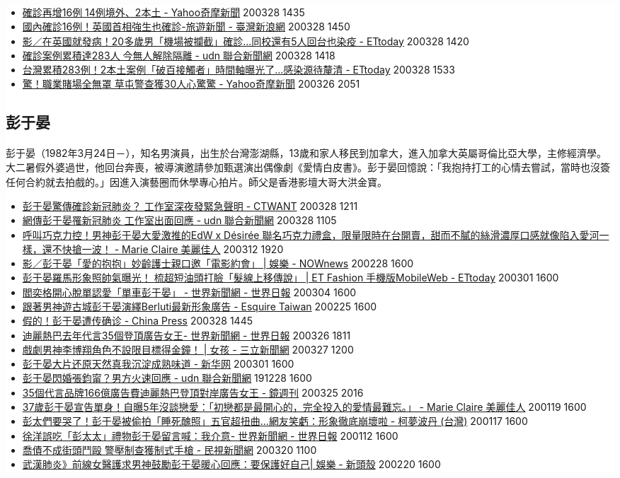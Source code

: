 - [確診再增16例 14例境外、2本土 - Yahoo奇摩新聞](https://tw.news.yahoo.com/%E5%8F%B0%E7%81%A3%E7%A2%BA%E8%A8%BA%E5%86%8D%E5%A2%9E16%E4%BE%8B-14%E4%BE%8B%E5%A2%83%E5%A4%96%E7%A7%BB%E5%85%A5-062038490.html "確診再增16例 14例境外、2本土 - Yahoo奇摩新聞") 200328 1435
- [國內確診16例！英國首相強生也確診-旅遊新聞 - 臺灣新浪網](https://news.sina.com.tw/article/20200328/34685888.html "國內確診16例！英國首相強生也確診-旅遊新聞 - 臺灣新浪網") 200328 1450
- [影／在英國就發病！20多歲男「機場被攔截」確診...同校還有5人回台也染疫 - ETtoday](https://www.ettoday.net/news/20200328/1678762.htm "影／在英國就發病！20多歲男「機場被攔截」確診...同校還有5人回台也染疫 - ETtoday") 200328 1420
- [確診案例累積達283人 今無人解除隔離 - udn 聯合新聞網](https://udn.com/news/story/6656/4450634?from=udn-catelistnews_ch2 "確診案例累積達283人 今無人解除隔離 - udn 聯合新聞網") 200328 1418
- [台灣累積283例！2本土案例「破百接觸者」時間軸曝光了...感染源待釐清 - ETtoday](https://www.ettoday.net/news/20200328/1678847.htm "台灣累積283例！2本土案例「破百接觸者」時間軸曝光了...感染源待釐清 - ETtoday") 200328 1533
- [驚！職業賭場全無罩 草屯警查獲30人心驚驚 - Yahoo奇摩新聞](https://tw.news.yahoo.com/%E9%A9%9A-%E8%81%B7%E6%A5%AD%E8%B3%AD%E5%A0%B4%E5%85%A8%E7%84%A1%E7%BD%A9-%E8%8D%89%E5%B1%AF%E8%AD%A6%E6%9F%A5%E7%8D%B230%E4%BA%BA%E5%BF%83%E9%A9%9A%E9%A9%9A-125147846.html "驚！職業賭場全無罩 草屯警查獲30人心驚驚 - Yahoo奇摩新聞") 200326 2051

## 彭于晏

彭于晏（1982年3月24日－），知名男演員，出生於台灣澎湖縣，13歲和家人移民到加拿大，進入加拿大英屬哥倫比亞大學，主修經濟學。大二暑假外婆過世，他回台奔喪，被導演邀請參加甄選演出偶像劇《愛情白皮書》。彭于晏回憶說：「我抱持打工的心情去嘗試，當時也沒簽任何合約就去拍戲的。」因進入演藝圈而休學專心拍片。師父是香港影壇大哥大洪金寶。
- [彭于晏驚傳確診新冠肺炎？ 工作室深夜發緊急聲明 - CTWANT](https://www.ctwant.com/article/43375 "彭于晏驚傳確診新冠肺炎？ 工作室深夜發緊急聲明 - CTWANT") 200328 1211
- [網傳彭于晏罹新冠肺炎 工作室出面回應 - udn 聯合新聞網](https://stars.udn.com/star/story/10089/4450186 "網傳彭于晏罹新冠肺炎 工作室出面回應 - udn 聯合新聞網") 200328 1105
- [呼叫巧克力控！男神彭于晏大愛激推的EdW x Désirée 聯名巧克力禮盒，限量限時在台開賣，甜而不膩的絲滑濃厚口感就像陷入愛河一樣，還不快搶一波！ - Marie Claire 美麗佳人](https://www.marieclaire.com.tw/lifestyle/taste/48420 "呼叫巧克力控！男神彭于晏大愛激推的EdW x Désirée 聯名巧克力禮盒，限量限時在台開賣，甜而不膩的絲滑濃厚口感就像陷入愛河一樣，還不快搶一波！ - Marie Claire 美麗佳人") 200312 1920
- [影／彭于晏「愛的抱抱」妙齡護士親口邀「電影約會」 | 娛樂 - NOWnews](https://www.nownews.com/news/20200228/3961628/ "影／彭于晏「愛的抱抱」妙齡護士親口邀「電影約會」 | 娛樂 - NOWnews") 200228 1600
- [彭于晏羅馬形象照帥氣曝光！ 梳超短油頭打臉「髮線上移傳說」 | ET Fashion 手機版MobileWeb - ETtoday](https://fashion.ettoday.net/news/1654369 "彭于晏羅馬形象照帥氣曝光！ 梳超短油頭打臉「髮線上移傳說」 | ET Fashion 手機版MobileWeb - ETtoday") 200301 1600
- [閻奕格開心脫單認愛「單車彭于晏」 - 世界新聞網 - 世界日報](https://www.worldjournal.com/6820067/article-%E9%96%BB%E5%A5%95%E6%A0%BC%E9%96%8B%E5%BF%83%E8%84%AB%E5%96%AE-%E8%AA%8D%E6%84%9B%E3%80%8C%E5%96%AE%E8%BB%8A%E5%BD%AD%E4%BA%8E%E6%99%8F%E3%80%8D/ "閻奕格開心脫單認愛「單車彭于晏」 - 世界新聞網 - 世界日報") 200304 1600
- [跟著男神遊古城彭于晏演繹Berluti最新形象廣告 - Esquire Taiwan](https://www.esquire.tw/tab/524/id/34714 "跟著男神遊古城彭于晏演繹Berluti最新形象廣告 - Esquire Taiwan") 200225 1600
- [假的！彭于晏遭传确诊 - China Press](https://www.chinapress.com.my/20200328/%E5%81%87%E7%9A%84%EF%BC%81%E5%BD%AD%E4%BA%8E%E6%99%8F%E9%81%AD%E4%BC%A0%E7%A1%AE%E8%AF%8A/ "假的！彭于晏遭传确诊 - China Press") 200328 1445
- [迪麗熱巴去年代言35個登頂廣告女王- 世界新聞網 - 世界日報](https://www.worldjournal.com/6859160/article-%E8%BF%AA%E9%BA%97%E7%86%B1%E5%B7%B4%E5%8E%BB%E5%B9%B4%E4%BB%A3%E8%A8%8035%E5%80%8B-%E7%99%BB%E9%A0%82%E5%BB%A3%E5%91%8A%E5%A5%B3%E7%8E%8B/ "迪麗熱巴去年代言35個登頂廣告女王- 世界新聞網 - 世界日報") 200326 1811
- [戲劇男神李博翔角色不設限目標得金鐘！ | 女孩 - 三立新聞網](https://www.setn.com/e/news.aspx?newsid=714904 "戲劇男神李博翔角色不設限目標得金鐘！ | 女孩 - 三立新聞網") 200327 1200
- [彭于晏大片还原天然真我沉淀成熟味道 - 新华网](http://www.xinhuanet.com/ent/2020-03/01/c_1125646303.htm "彭于晏大片还原天然真我沉淀成熟味道 - 新华网") 200301 1600
- [彭于晏閃婚張鈞甯？男方火速回應 - udn 聯合新聞網](https://stars.udn.com/star/story/10090/4254241 "彭于晏閃婚張鈞甯？男方火速回應 - udn 聯合新聞網") 191228 1600
- [35個代言品牌166億廣告費迪麗熱巴登頂對岸廣告女王 - 鏡週刊](https://www.mirrormedia.mg/story/20200325ent047 "35個代言品牌166億廣告費迪麗熱巴登頂對岸廣告女王 - 鏡週刊") 200325 2016
- [37歲彭于晏宣告單身！自曝5年沒談戀愛：「初戀都是最開心的，完全投入的愛情最難忘。」 - Marie Claire 美麗佳人](https://www.marieclaire.com.tw/entertainment/news/47371 "37歲彭于晏宣告單身！自曝5年沒談戀愛：「初戀都是最開心的，完全投入的愛情最難忘。」 - Marie Claire 美麗佳人") 200119 1600
- [彭太們要哭了！彭于晏被偷拍「睡死醜照」五官超扭曲...網友笑虧：形象徹底崩壞啦 - 柯夢波丹 (台灣)](https://www.cosmopolitan.com/tw/entertainment/celebrity-gossip/g30557766/eddie-peng-sleep/ "彭太們要哭了！彭于晏被偷拍「睡死醜照」五官超扭曲...網友笑虧：形象徹底崩壞啦 - 柯夢波丹 (台灣)") 200117 1600
- [徐洋誤吃「彭太太」禮物彭于晏留言喊：我介意- 世界新聞網 - 世界日報](https://www.worldjournal.com/6729170/article-%E5%BE%90%E6%B4%8B%E8%AA%A4%E5%90%83%E3%80%8C%E5%BD%AD%E5%A4%AA%E5%A4%AA%E3%80%8D%E7%A6%AE%E7%89%A9-%E5%BD%AD%E4%BA%8E%E6%99%8F%E7%95%99%E8%A8%80%E5%96%8A%EF%BC%9A%E6%88%91%E4%BB%8B%E6%84%8F/ "徐洋誤吃「彭太太」禮物彭于晏留言喊：我介意- 世界新聞網 - 世界日報") 200112 1600
- [喬債不成街頭鬥毆 警壓制查獲制式手槍 - 民視新聞網](https://www.ftvnews.com.tw/news/detail/2020320W0038 "喬債不成街頭鬥毆 警壓制查獲制式手槍 - 民視新聞網") 200320 1100
- [武漢肺炎》前線女醫護求男神鼓勵彭于晏暖心回應：要保護好自己| 娛樂 - 新頭殼](https://newtalk.tw/news/view/2020-02-20/369466 "武漢肺炎》前線女醫護求男神鼓勵彭于晏暖心回應：要保護好自己| 娛樂 - 新頭殼") 200220 1600